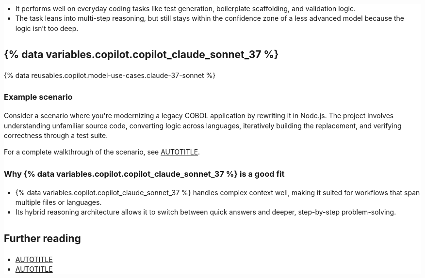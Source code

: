 * It performs well on everyday coding tasks like test generation, boilerplate scaffolding, and validation logic.
* The task leans into multi-step reasoning, but still stays within the confidence zone of a less advanced model because the logic isn’t too deep.

## {% data variables.copilot.copilot_claude_sonnet_37 %}

{% data reusables.copilot.model-use-cases.claude-37-sonnet %}

### Example scenario

Consider a scenario where you're modernizing a legacy COBOL application by rewriting it in Node.js. The project involves understanding unfamiliar source code, converting logic across languages, iteratively building the replacement, and verifying correctness through a test suite.

For a complete walkthrough of the scenario, see [AUTOTITLE](/copilot/using-github-copilot/guides-on-using-github-copilot/modernizing-legacy-code-with-github-copilot).

### Why {% data variables.copilot.copilot_claude_sonnet_37 %} is a good fit

* {% data variables.copilot.copilot_claude_sonnet_37 %} handles complex context well, making it suited for workflows that span multiple files or languages.
* Its hybrid reasoning architecture allows it to switch between quick answers and deeper, step-by-step problem-solving.

## Further reading

* [AUTOTITLE](/copilot/using-github-copilot/ai-models/choosing-the-right-ai-model-for-your-task)
* [AUTOTITLE](/copilot/copilot-chat-cookbook)
